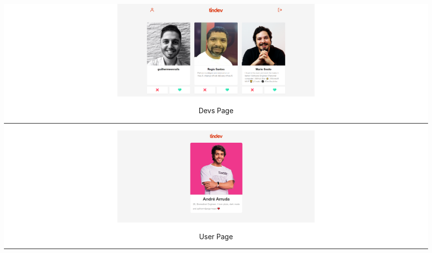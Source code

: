 <div align="center">
    <img alt="Devs Page" title="Devs Page" src="images/web_2.png?raw=true" width="400px" />
</div>
<p align="center">Devs Page</p>
<hr>

<div align="center">
    <img alt="User Page" title="User Page" src="images/web_3.png?raw=true" width="400px" />
</div>
<p align="center">User Page</p>
<hr>
